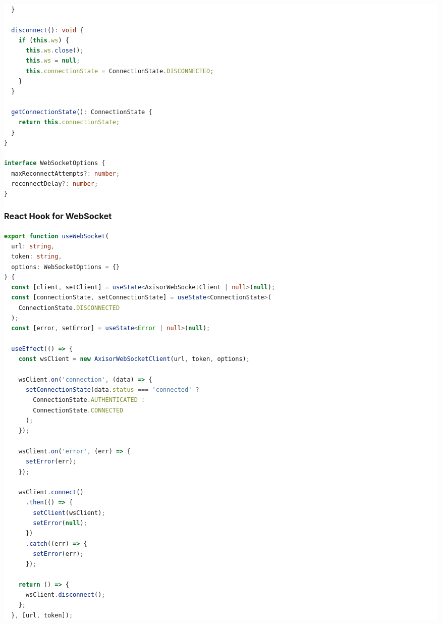 ```typescript
  }

  disconnect(): void {
    if (this.ws) {
      this.ws.close();
      this.ws = null;
      this.connectionState = ConnectionState.DISCONNECTED;
    }
  }

  getConnectionState(): ConnectionState {
    return this.connectionState;
  }
}

interface WebSocketOptions {
  maxReconnectAttempts?: number;
  reconnectDelay?: number;
}
```

### React Hook for WebSocket

```typescript
export function useWebSocket(
  url: string,
  token: string,
  options: WebSocketOptions = {}
) {
  const [client, setClient] = useState<AxisorWebSocketClient | null>(null);
  const [connectionState, setConnectionState] = useState<ConnectionState>(
    ConnectionState.DISCONNECTED
  );
  const [error, setError] = useState<Error | null>(null);

  useEffect(() => {
    const wsClient = new AxisorWebSocketClient(url, token, options);
    
    wsClient.on('connection', (data) => {
      setConnectionState(data.status === 'connected' ? 
        ConnectionState.AUTHENTICATED : 
        ConnectionState.CONNECTED
      );
    });

    wsClient.on('error', (err) => {
      setError(err);
    });

    wsClient.connect()
      .then(() => {
        setClient(wsClient);
        setError(null);
      })
      .catch((err) => {
        setError(err);
      });

    return () => {
      wsClient.disconnect();
    };
  }, [url, token]);

```